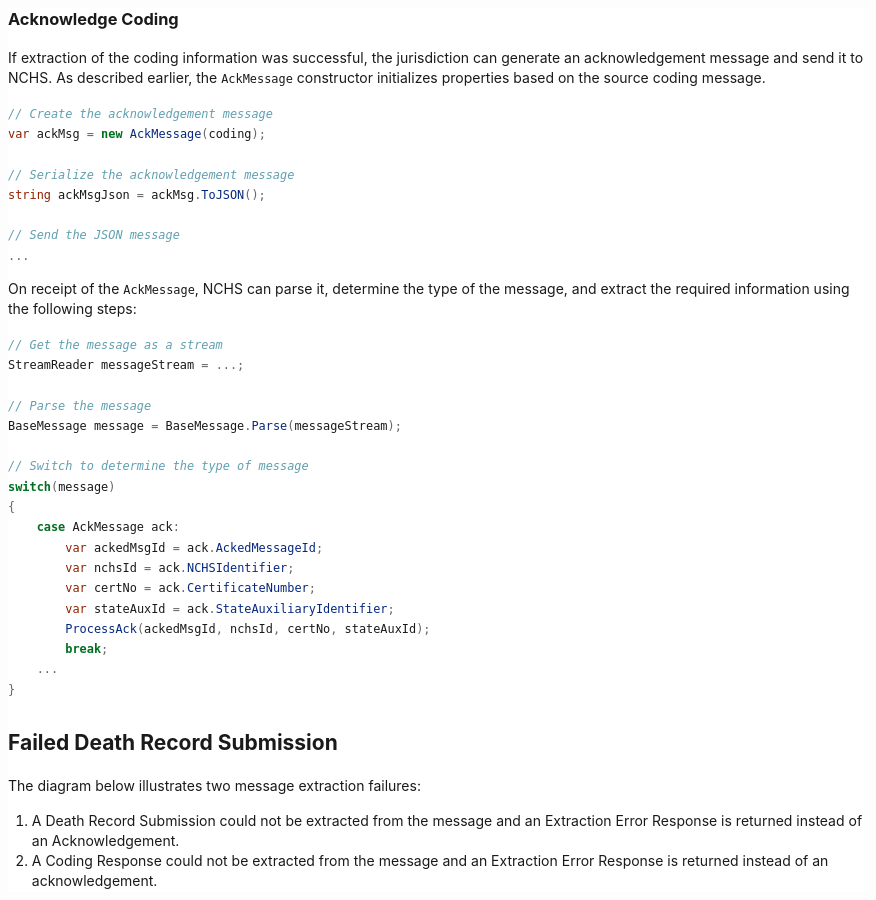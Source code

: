 
### Acknowledge Coding

If extraction of the coding information was successful, the jurisdiction can generate an acknowledgement message and
send it to NCHS. As described earlier, the `AckMessage` constructor initializes properties based on the source coding
message.

```cs
// Create the acknowledgement message
var ackMsg = new AckMessage(coding);

// Serialize the acknowledgement message
string ackMsgJson = ackMsg.ToJSON();

// Send the JSON message
...
```

On receipt of the `AckMessage`, NCHS can parse it, determine the type of the message, and extract the required
information using the following steps:

```cs
// Get the message as a stream
StreamReader messageStream = ...;

// Parse the message
BaseMessage message = BaseMessage.Parse(messageStream);

// Switch to determine the type of message
switch(message)
{
    case AckMessage ack:
        var ackedMsgId = ack.AckedMessageId;
        var nchsId = ack.NCHSIdentifier;
        var certNo = ack.CertificateNumber;
        var stateAuxId = ack.StateAuxiliaryIdentifier;
        ProcessAck(ackedMsgId, nchsId, certNo, stateAuxId);
        break;
    ...
}
```

## Failed Death Record Submission

The diagram below illustrates two message extraction failures:

1. A Death Record Submission could not be extracted from the message and an Extraction Error Response is returned
   instead of an Acknowledgement.
2. A Coding Response could not be extracted from the message and an Extraction Error Response is returned instead of an
   acknowledgement.
